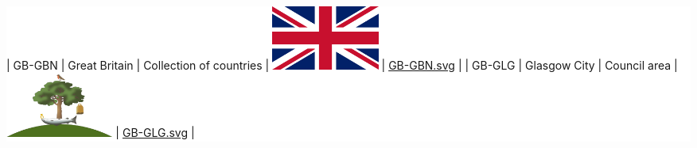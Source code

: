 | GB-GBN | Great Britain | Collection of countries | <img src='https://raw.githubusercontent.com/amckenna41/iso3166-flags/main/iso3166-2-flags/GB/GB-GBN.svg' height='80'> | [GB-GBN.svg](https://raw.githubusercontent.com/amckenna41/iso3166-flags/main/iso3166-2-flags/GB/GB-GBN.svg) |
| GB-GLG | Glasgow City | Council area | <img src='https://raw.githubusercontent.com/amckenna41/iso3166-flags/main/iso3166-2-flags/GB/GB-GLG.svg' height='80'> | [GB-GLG.svg](https://raw.githubusercontent.com/amckenna41/iso3166-flags/main/iso3166-2-flags/GB/GB-GLG.svg) |